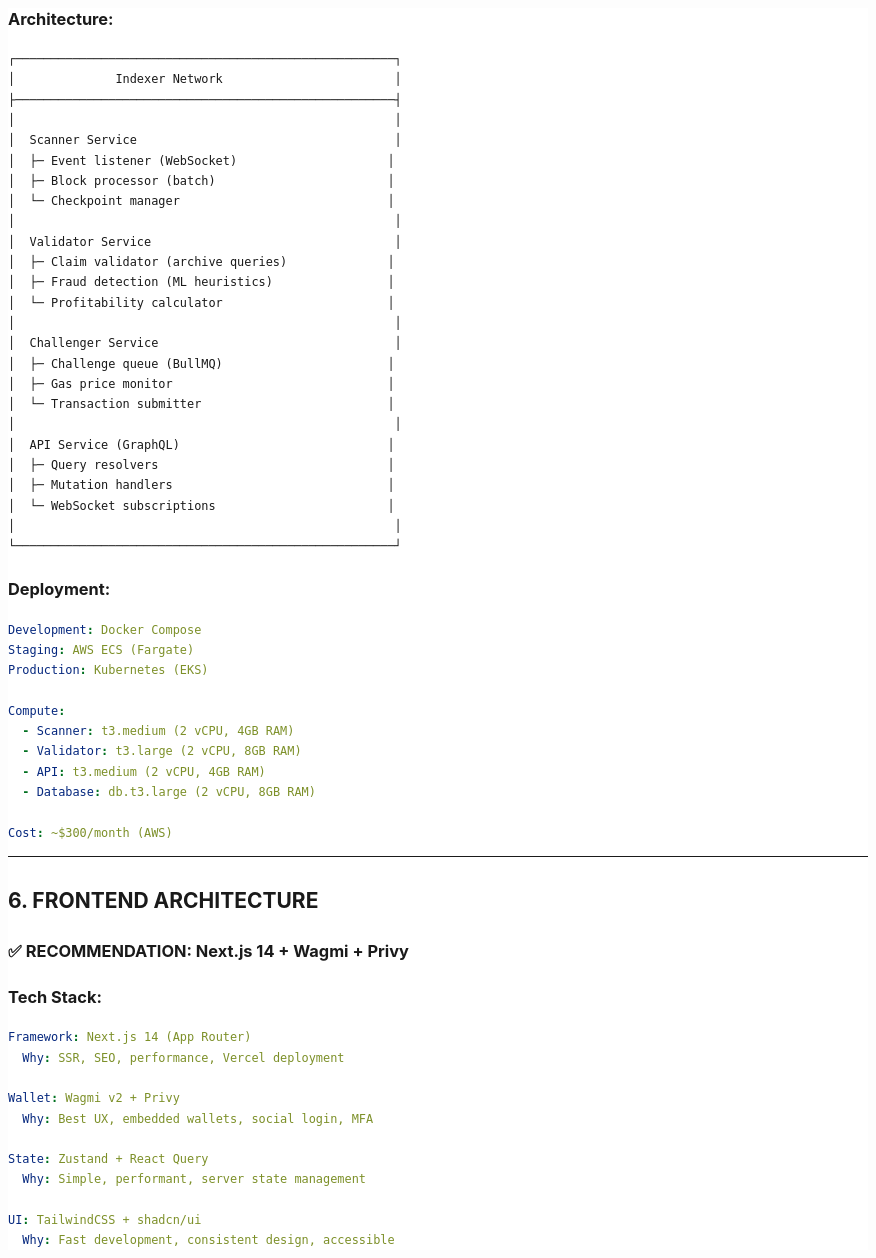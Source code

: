 ### Architecture:
```
┌─────────────────────────────────────────────────────┐
│              Indexer Network                        │
├─────────────────────────────────────────────────────┤
│                                                     │
│  Scanner Service                                    │
│  ├─ Event listener (WebSocket)                     │
│  ├─ Block processor (batch)                        │
│  └─ Checkpoint manager                             │
│                                                     │
│  Validator Service                                  │
│  ├─ Claim validator (archive queries)              │
│  ├─ Fraud detection (ML heuristics)                │
│  └─ Profitability calculator                       │
│                                                     │
│  Challenger Service                                 │
│  ├─ Challenge queue (BullMQ)                       │
│  ├─ Gas price monitor                              │
│  └─ Transaction submitter                          │
│                                                     │
│  API Service (GraphQL)                             │
│  ├─ Query resolvers                                │
│  ├─ Mutation handlers                              │
│  └─ WebSocket subscriptions                        │
│                                                     │
└─────────────────────────────────────────────────────┘
```

### Deployment:
```yaml
Development: Docker Compose
Staging: AWS ECS (Fargate)
Production: Kubernetes (EKS)

Compute:
  - Scanner: t3.medium (2 vCPU, 4GB RAM)
  - Validator: t3.large (2 vCPU, 8GB RAM)
  - API: t3.medium (2 vCPU, 4GB RAM)
  - Database: db.t3.large (2 vCPU, 8GB RAM)

Cost: ~$300/month (AWS)
```

---

## 6. FRONTEND ARCHITECTURE

### ✅ RECOMMENDATION: **Next.js 14 + Wagmi + Privy**

### Tech Stack:
```yaml
Framework: Next.js 14 (App Router)
  Why: SSR, SEO, performance, Vercel deployment

Wallet: Wagmi v2 + Privy
  Why: Best UX, embedded wallets, social login, MFA

State: Zustand + React Query
  Why: Simple, performant, server state management

UI: TailwindCSS + shadcn/ui
  Why: Fast development, consistent design, accessible
```